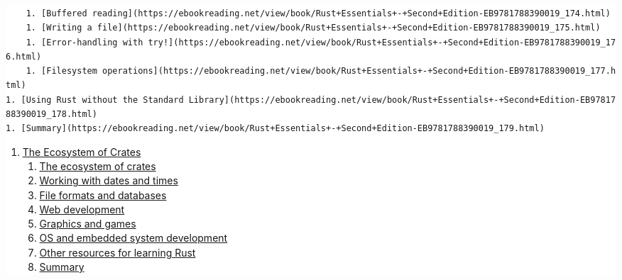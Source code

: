         1. [Buffered reading](https://ebookreading.net/view/book/Rust+Essentials+-+Second+Edition-EB9781788390019_174.html)
        1. [Writing a file](https://ebookreading.net/view/book/Rust+Essentials+-+Second+Edition-EB9781788390019_175.html)
        1. [Error-handling with try!](https://ebookreading.net/view/book/Rust+Essentials+-+Second+Edition-EB9781788390019_176.html)
        1. [Filesystem operations](https://ebookreading.net/view/book/Rust+Essentials+-+Second+Edition-EB9781788390019_177.html)
    1. [Using Rust without the Standard Library](https://ebookreading.net/view/book/Rust+Essentials+-+Second+Edition-EB9781788390019_178.html)
    1. [Summary](https://ebookreading.net/view/book/Rust+Essentials+-+Second+Edition-EB9781788390019_179.html)
1. [The Ecosystem of Crates](https://ebookreading.net/view/book/Rust+Essentials+-+Second+Edition-EB9781788390019_180.html)
    1. [The ecosystem of crates](https://ebookreading.net/view/book/Rust+Essentials+-+Second+Edition-EB9781788390019_181.html)
    1. [Working with dates and times](https://ebookreading.net/view/book/Rust+Essentials+-+Second+Edition-EB9781788390019_182.html)
    1. [File formats and databases](https://ebookreading.net/view/book/Rust+Essentials+-+Second+Edition-EB9781788390019_183.html)
    1. [Web development](https://ebookreading.net/view/book/Rust+Essentials+-+Second+Edition-EB9781788390019_184.html)
    1. [Graphics and games](https://ebookreading.net/view/book/Rust+Essentials+-+Second+Edition-EB9781788390019_185.html)
    1. [OS and embedded system development](https://ebookreading.net/view/book/Rust+Essentials+-+Second+Edition-EB9781788390019_186.html)
    1. [Other resources for learning Rust](https://ebookreading.net/view/book/Rust+Essentials+-+Second+Edition-EB9781788390019_187.html)
    1. [Summary](https://ebookreading.net/view/book/Rust+Essentials+-+Second+Edition-EB9781788390019_188.html)
